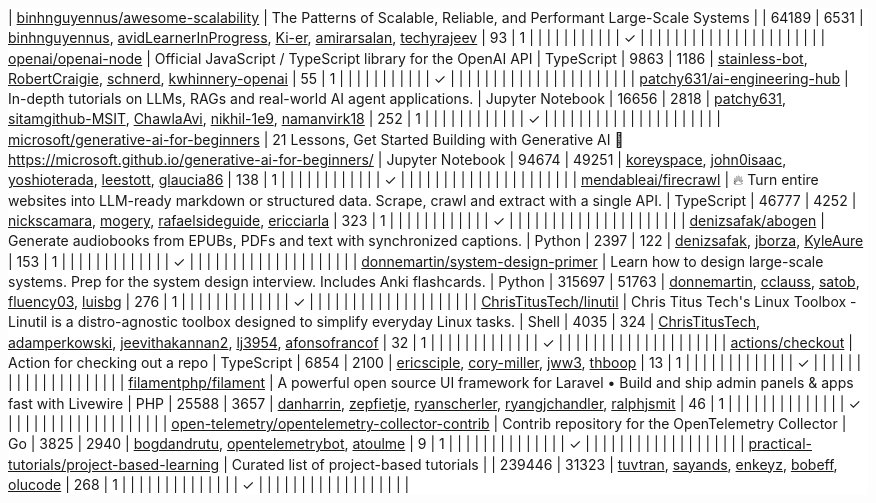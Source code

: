 | [binhnguyennus/awesome-scalability](https://github.com/binhnguyennus/awesome-scalability) | The Patterns of Scalable, Reliable, and Performant Large-Scale Systems |  | 64189 | 6531 | [binhnguyennus](https://github.com/binhnguyennus), [avidLearnerInProgress](https://github.com/avidLearnerInProgress), [Ki-er](https://github.com/Ki-er), [amirarsalan](https://github.com/amirarsalan), [techyrajeev](https://github.com/techyrajeev) | 93 | 1 |  |  |  |  |  |  |  |  |  |  | ✓ |  |  |  |  |  |  |  |  |  |  |  |  |  |  |  |  |  |  |  |  |
| [openai/openai-node](https://github.com/openai/openai-node) | Official JavaScript / TypeScript library for the OpenAI API | TypeScript | 9863 | 1186 | [stainless-bot](https://github.com/stainless-bot), [RobertCraigie](https://github.com/RobertCraigie), [schnerd](https://github.com/schnerd), [kwhinnery-openai](https://github.com/kwhinnery-openai) | 55 | 1 |  |  |  |  |  |  |  |  |  |  | ✓ |  |  |  |  |  |  |  |  |  |  |  |  |  |  |  |  |  |  |  |  |
| [patchy631/ai-engineering-hub](https://github.com/patchy631/ai-engineering-hub) | In-depth tutorials on LLMs, RAGs and real-world AI agent applications. | Jupyter Notebook | 16656 | 2818 | [patchy631](https://github.com/patchy631), [sitamgithub-MSIT](https://github.com/sitamgithub-MSIT), [ChawlaAvi](https://github.com/ChawlaAvi), [nikhil-1e9](https://github.com/nikhil-1e9), [namanvirk18](https://github.com/namanvirk18) | 252 | 1 |  |  |  |  |  |  |  |  |  |  |  | ✓ |  |  |  |  |  |  |  |  |  |  |  |  |  |  |  |  |  |  |  |
| [microsoft/generative-ai-for-beginners](https://github.com/microsoft/generative-ai-for-beginners) | 21 Lessons, Get Started Building with Generative AI 🔗 https://microsoft.github.io/generative-ai-for-beginners/ | Jupyter Notebook | 94674 | 49251 | [koreyspace](https://github.com/koreyspace), [john0isaac](https://github.com/john0isaac), [yoshioterada](https://github.com/yoshioterada), [leestott](https://github.com/leestott), [glaucia86](https://github.com/glaucia86) | 138 | 1 |  |  |  |  |  |  |  |  |  |  |  | ✓ |  |  |  |  |  |  |  |  |  |  |  |  |  |  |  |  |  |  |  |
| [mendableai/firecrawl](https://github.com/mendableai/firecrawl) | 🔥 Turn entire websites into LLM-ready markdown or structured data. Scrape, crawl and extract with a single API. | TypeScript | 46777 | 4252 | [nickscamara](https://github.com/nickscamara), [mogery](https://github.com/mogery), [rafaelsideguide](https://github.com/rafaelsideguide), [ericciarla](https://github.com/ericciarla) | 323 | 1 |  |  |  |  |  |  |  |  |  |  |  | ✓ |  |  |  |  |  |  |  |  |  |  |  |  |  |  |  |  |  |  |  |
| [denizsafak/abogen](https://github.com/denizsafak/abogen) | Generate audiobooks from EPUBs, PDFs and text with synchronized captions. | Python | 2397 | 122 | [denizsafak](https://github.com/denizsafak), [jborza](https://github.com/jborza), [KyleAure](https://github.com/KyleAure) | 153 | 1 |  |  |  |  |  |  |  |  |  |  |  |  | ✓ |  |  |  |  |  |  |  |  |  |  |  |  |  |  |  |  |  |  |
| [donnemartin/system-design-primer](https://github.com/donnemartin/system-design-primer) | Learn how to design large-scale systems. Prep for the system design interview. Includes Anki flashcards. | Python | 315697 | 51763 | [donnemartin](https://github.com/donnemartin), [cclauss](https://github.com/cclauss), [satob](https://github.com/satob), [fluency03](https://github.com/fluency03), [luisbg](https://github.com/luisbg) | 276 | 1 |  |  |  |  |  |  |  |  |  |  |  |  | ✓ |  |  |  |  |  |  |  |  |  |  |  |  |  |  |  |  |  |  |
| [ChrisTitusTech/linutil](https://github.com/ChrisTitusTech/linutil) | Chris Titus Tech's Linux Toolbox - Linutil is a distro-agnostic toolbox designed to simplify everyday Linux tasks. | Shell | 4035 | 324 | [ChrisTitusTech](https://github.com/ChrisTitusTech), [adamperkowski](https://github.com/adamperkowski), [jeevithakannan2](https://github.com/jeevithakannan2), [lj3954](https://github.com/lj3954), [afonsofrancof](https://github.com/afonsofrancof) | 32 | 1 |  |  |  |  |  |  |  |  |  |  |  |  | ✓ |  |  |  |  |  |  |  |  |  |  |  |  |  |  |  |  |  |  |
| [actions/checkout](https://github.com/actions/checkout) | Action for checking out a repo | TypeScript | 6854 | 2100 | [ericsciple](https://github.com/ericsciple), [cory-miller](https://github.com/cory-miller), [jww3](https://github.com/jww3), [thboop](https://github.com/thboop) | 13 | 1 |  |  |  |  |  |  |  |  |  |  |  |  | ✓ |  |  |  |  |  |  |  |  |  |  |  |  |  |  |  |  |  |  |
| [filamentphp/filament](https://github.com/filamentphp/filament) | A powerful open source UI framework for Laravel • Build and ship admin panels & apps fast with Livewire | PHP | 25588 | 3657 | [danharrin](https://github.com/danharrin), [zepfietje](https://github.com/zepfietje), [ryanscherler](https://github.com/ryanscherler), [ryangjchandler](https://github.com/ryangjchandler), [ralphjsmit](https://github.com/ralphjsmit) | 46 | 1 |  |  |  |  |  |  |  |  |  |  |  |  |  | ✓ |  |  |  |  |  |  |  |  |  |  |  |  |  |  |  |  |  |
| [open-telemetry/opentelemetry-collector-contrib](https://github.com/open-telemetry/opentelemetry-collector-contrib) | Contrib repository for the OpenTelemetry Collector | Go | 3825 | 2940 | [bogdandrutu](https://github.com/bogdandrutu), [opentelemetrybot](https://github.com/opentelemetrybot), [atoulme](https://github.com/atoulme) | 9 | 1 |  |  |  |  |  |  |  |  |  |  |  |  |  | ✓ |  |  |  |  |  |  |  |  |  |  |  |  |  |  |  |  |  |
| [practical-tutorials/project-based-learning](https://github.com/practical-tutorials/project-based-learning) | Curated list of project-based tutorials |  | 239446 | 31323 | [tuvtran](https://github.com/tuvtran), [sayands](https://github.com/sayands), [enkeyz](https://github.com/enkeyz), [bobeff](https://github.com/bobeff), [olucode](https://github.com/olucode) | 268 | 1 |  |  |  |  |  |  |  |  |  |  |  |  |  | ✓ |  |  |  |  |  |  |  |  |  |  |  |  |  |  |  |  |  |